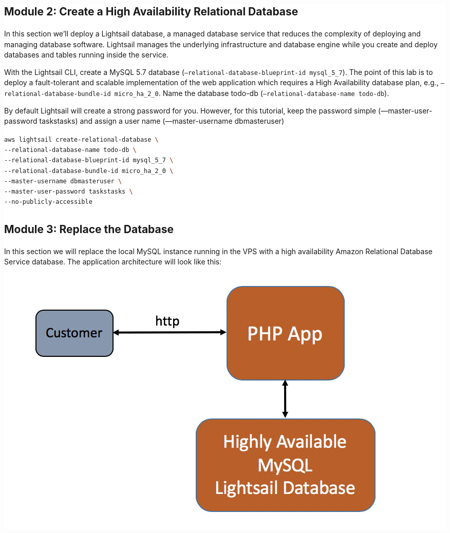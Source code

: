 
## Module 2: Create a High Availability Relational Database

In this section we’ll deploy a Lightsail database, a managed database service that reduces the complexity of deploying and managing database software. Lightsail manages the underlying infrastructure and database engine while you create and deploy databases and tables running inside the service.

With the Lightsail CLI, create a MySQL 5.7 database (`—relational-database-blueprint-id mysql_5_7`). The point of this lab is to deploy a fault-tolerant and scalable implementation of the web application which requires a High Availability database plan, e.g.,  `—relational-database-bundle-id micro_ha_2_0`. Name the database todo-db (`—relational-database-name todo-db`). 

By default Lightsail will create a strong password for you. However, for this tutorial, keep the password simple (—master-user-password taskstasks) and assign a user name (—master-username dbmasteruser)

```bash
aws lightsail create-relational-database \
--relational-database-name todo-db \
--relational-database-blueprint-id mysql_5_7 \
--relational-database-bundle-id micro_ha_2_0 \
--master-username dbmasteruser \
--master-user-password taskstasks \
--no-publicly-accessible
```

## Module 3: Replace the Database

In this section we will replace the local MySQL instance running in the VPS with a high availability Amazon Relational Database Service database. The application architecture will look like this:

![Re-architecting the monolithic application](./images/lamp-architecture-2.jpg)
